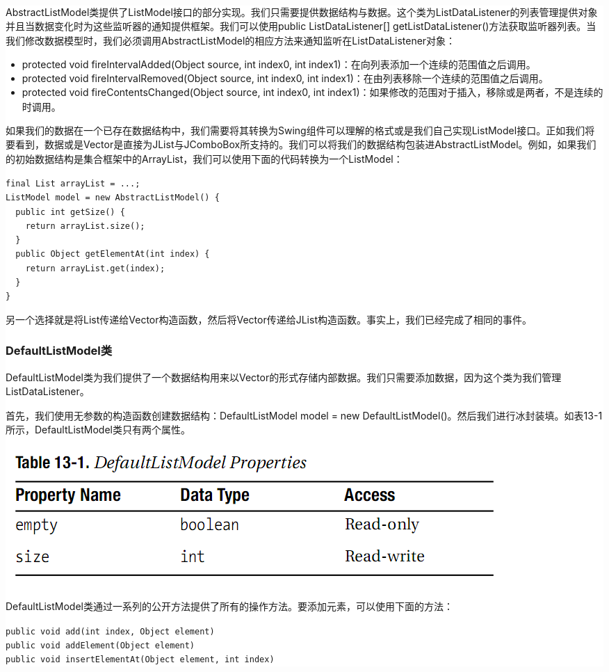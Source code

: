 AbstractListModel类提供了ListModel接口的部分实现。我们只需要提供数据结构与数据。这个类为ListDataListener的列表管理提供对象并且当数据变化时为这些监听器的通知提供框架。我们可以使用public
ListDataListener\[\]
getListDataListener()方法获取监听器列表。当我们修改数据模型时，我们必须调用AbstractListModel的相应方法来通知监听在ListDataListener对象：

-   protected void fireIntervalAdded(Object source, int index0, int
    index1)：在向列表添加一个连续的范围值之后调用。
-   protected void fireIntervalRemoved(Object source, int index0, int
    index1)：在由列表移除一个连续的范围值之后调用。
-   protected void fireContentsChanged(Object source, int index0, int
    index1)：如果修改的范围对于插入，移除或是两者，不是连续的时调用。

如果我们的数据在一个已存在数据结构中，我们需要将其转换为Swing组件可以理解的格式或是我们自己实现ListModel接口。正如我们将要看到，数据或是Vector是直接为JList与JComboBox所支持的。我们可以将我们的数据结构包装进AbstractListModel。例如，如果我们的初始数据结构是集合框架中的ArrayList，我们可以使用下面的代码转换为一个ListModel：

``` {.sourceCode .java}
final List arrayList = ...;
ListModel model = new AbstractListModel() {
  public int getSize() {
    return arrayList.size();
  }
  public Object getElementAt(int index) {
    return arrayList.get(index);
  }
}
```

另一个选择就是将List传递给Vector构造函数，然后将Vector传递给JList构造函数。事实上，我们已经完成了相同的事件。

### DefaultListModel类

DefaultListModel类为我们提供了一个数据结构用来以Vector的形式存储内部数据。我们只需要添加数据，因为这个类为我们管理ListDataListener。

首先，我们使用无参数的构造函数创建数据结构：DefaultListModel model = new
DefaultListModel()。然后我们进行冰封装填。如表13-1所示，DefaultListModel类只有两个属性。

![Swing\_table\_13\_1.png](images/Swing_table_13_1.png)

DefaultListModel类通过一系列的公开方法提供了所有的操作方法。要添加元素，可以使用下面的方法：

``` {.sourceCode .java}
public void add(int index, Object element)
public void addElement(Object element)
public void insertElementAt(Object element, int index)
```
